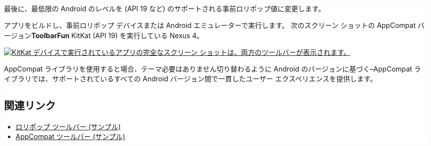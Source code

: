 最後に、最低限の Android のレベルを (API 19 など) のサポートされる事前ロリポップ値に変更します。 

アプリをビルドし、事前ロリポップ デバイスまたは Android エミュレーターで実行します。 次のスクリーン ショットの AppCompat バージョン**ToolbarFun** KitKat (API 19) を実行している Nexus 4。 

[![KitKat デバイスで実行されているアプリの完全なスクリーン ショットは、両方のツールバーが表示されます。](toolbar-compatibility-images/02-running-on-kitkat-sml.png)](toolbar-compatibility-images/02-running-on-kitkat.png#lightbox)

AppCompat ライブラリを使用すると場合、テーマ必要はありません切り替わるように Android のバージョンに基づく&ndash;AppCompat ライブラリでは、サポートされているすべての Android バージョン間で一貫したユーザー エクスペリエンスを提供します。 




## <a name="related-links"></a>関連リンク

- [ロリポップ ツールバー (サンプル)](https://developer.xamarin.com/samples/monodroid/android5.0/Toolbar/)
- [AppCompat ツールバー (サンプル)](https://developer.xamarin.com/samples/monodroid/Supportv7/AppCompat/Toolbar/)

